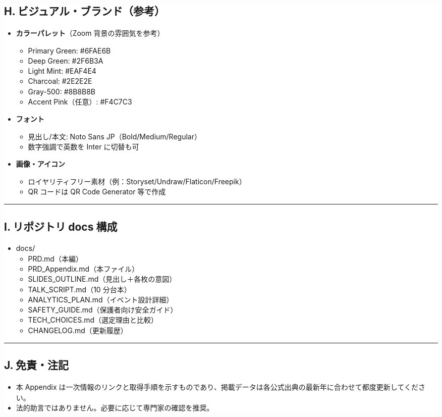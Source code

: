 
## H. ビジュアル・ブランド（参考）

- **カラーパレット**（Zoom 背景の雰囲気を参考）

  - Primary Green: #6FAE6B
  - Deep Green: #2F6B3A
  - Light Mint: #EAF4E4
  - Charcoal: #2E2E2E
  - Gray-500: #8B8B8B
  - Accent Pink（任意）: #F4C7C3

- **フォント**

  - 見出し/本文: Noto Sans JP（Bold/Medium/Regular）
  - 数字強調で英数を Inter に切替も可

- **画像・アイコン**
  - ロイヤリティフリー素材（例：Storyset/Undraw/Flaticon/Freepik）
  - QR コードは QR Code Generator 等で作成

---

## I. リポジトリ docs 構成

- docs/
  - PRD.md（本編）
  - PRD_Appendix.md（本ファイル）
  - SLIDES_OUTLINE.md（見出し＋各枚の意図）
  - TALK_SCRIPT.md（10 分台本）
  - ANALYTICS_PLAN.md（イベント設計詳細）
  - SAFETY_GUIDE.md（保護者向け安全ガイド）
  - TECH_CHOICES.md（選定理由と比較）
  - CHANGELOG.md（更新履歴）

---

## J. 免責・注記

- 本 Appendix は一次情報のリンクと取得手順を示すものであり、掲載データは各公式出典の最新年に合わせて都度更新してください。
- 法的助言ではありません。必要に応じて専門家の確認を推奨。
